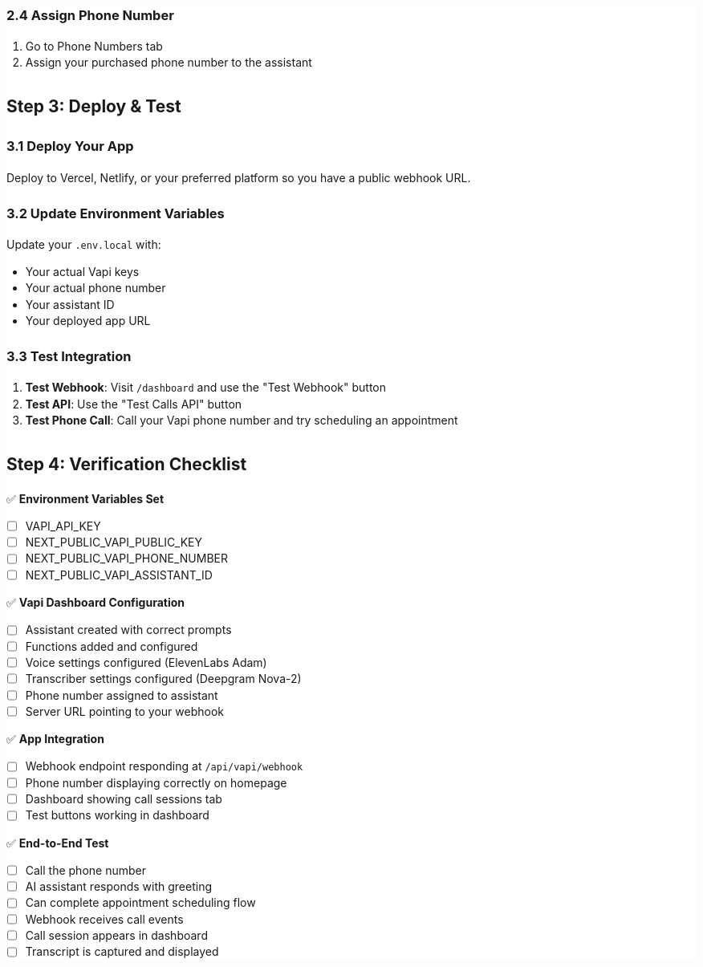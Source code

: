 ### 2.4 Assign Phone Number
1. Go to Phone Numbers tab
2. Assign your purchased phone number to the assistant

## Step 3: Deploy & Test

### 3.1 Deploy Your App
Deploy to Vercel, Netlify, or your preferred platform so you have a public webhook URL.

### 3.2 Update Environment Variables
Update your `.env.local` with:
- Your actual Vapi keys
- Your actual phone number
- Your assistant ID
- Your deployed app URL

### 3.3 Test Integration

1. **Test Webhook**: Visit `/dashboard` and use the "Test Webhook" button
2. **Test API**: Use the "Test Calls API" button  
3. **Test Phone Call**: Call your Vapi phone number and try scheduling an appointment

## Step 4: Verification Checklist

✅ **Environment Variables Set**
- [ ] VAPI_API_KEY
- [ ] NEXT_PUBLIC_VAPI_PUBLIC_KEY  
- [ ] NEXT_PUBLIC_VAPI_PHONE_NUMBER
- [ ] NEXT_PUBLIC_VAPI_ASSISTANT_ID

✅ **Vapi Dashboard Configuration**
- [ ] Assistant created with correct prompts
- [ ] Functions added and configured
- [ ] Voice settings configured (ElevenLabs Adam)
- [ ] Transcriber settings configured (Deepgram Nova-2)
- [ ] Phone number assigned to assistant
- [ ] Server URL pointing to your webhook

✅ **App Integration**
- [ ] Webhook endpoint responding at `/api/vapi/webhook`
- [ ] Phone number displaying correctly on homepage
- [ ] Dashboard showing call sessions tab
- [ ] Test buttons working in dashboard

✅ **End-to-End Test**
- [ ] Call the phone number
- [ ] AI assistant responds with greeting
- [ ] Can complete appointment scheduling flow
- [ ] Webhook receives call events
- [ ] Call session appears in dashboard
- [ ] Transcript is captured and displayed
